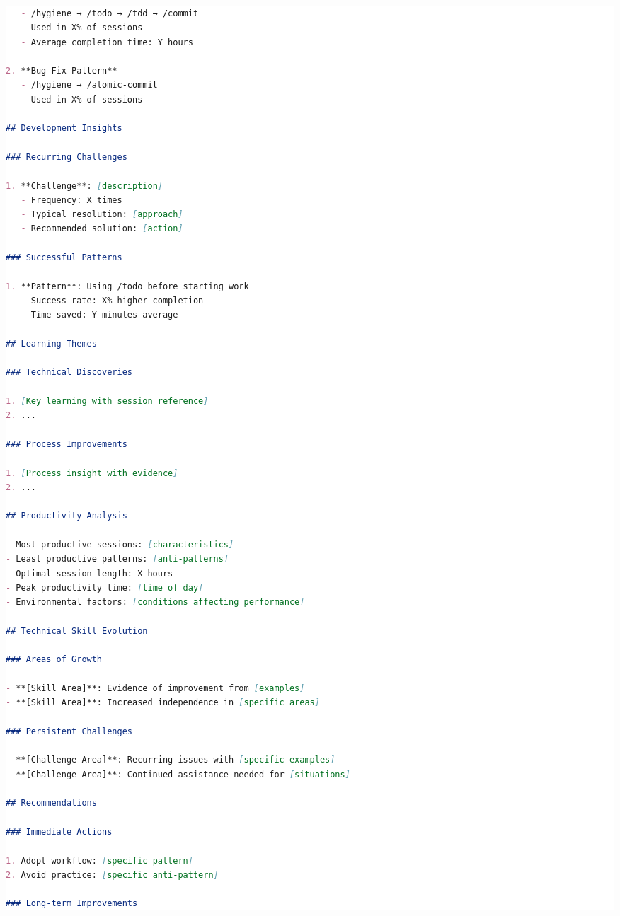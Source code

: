```markdown
   - /hygiene → /todo → /tdd → /commit
   - Used in X% of sessions
   - Average completion time: Y hours

2. **Bug Fix Pattern**
   - /hygiene → /atomic-commit
   - Used in X% of sessions

## Development Insights

### Recurring Challenges

1. **Challenge**: [description]
   - Frequency: X times
   - Typical resolution: [approach]
   - Recommended solution: [action]

### Successful Patterns

1. **Pattern**: Using /todo before starting work
   - Success rate: X% higher completion
   - Time saved: Y minutes average

## Learning Themes

### Technical Discoveries

1. [Key learning with session reference]
2. ...

### Process Improvements

1. [Process insight with evidence]
2. ...

## Productivity Analysis

- Most productive sessions: [characteristics]
- Least productive patterns: [anti-patterns]
- Optimal session length: X hours
- Peak productivity time: [time of day]
- Environmental factors: [conditions affecting performance]

## Technical Skill Evolution

### Areas of Growth

- **[Skill Area]**: Evidence of improvement from [examples]
- **[Skill Area]**: Increased independence in [specific areas]

### Persistent Challenges

- **[Challenge Area]**: Recurring issues with [specific examples]
- **[Challenge Area]**: Continued assistance needed for [situations]

## Recommendations

### Immediate Actions

1. Adopt workflow: [specific pattern]
2. Avoid practice: [specific anti-pattern]

### Long-term Improvements
```